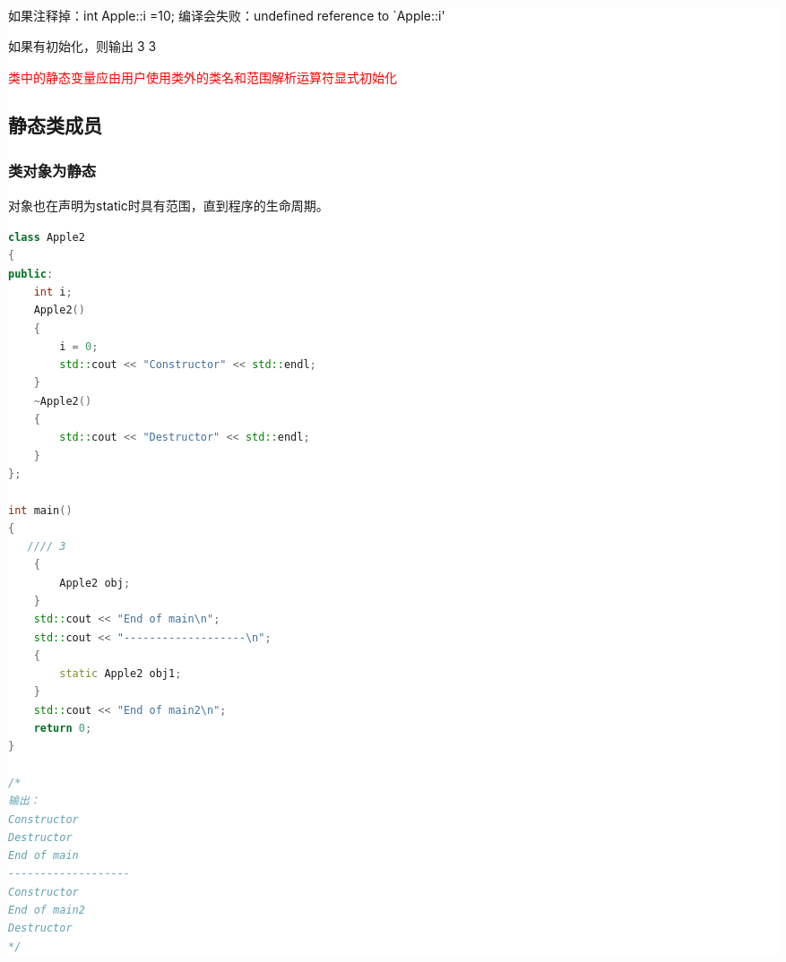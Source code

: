 如果注释掉：int Apple::i =10; 编译会失败：undefined reference to `Apple::i'

如果有初始化，则输出 3 3

<font color=red>类中的静态变量应由用户使用类外的类名和范围解析运算符显式初始化</font>

## 静态类成员

### 类对象为静态

对象也在声明为static时具有范围，直到程序的生命周期。

```c++
class Apple2
{
public:
    int i;
    Apple2()
    {
        i = 0;
        std::cout << "Constructor" << std::endl;
    }
    ~Apple2()
    {
        std::cout << "Destructor" << std::endl;
    }
};

int main()
{
   //// 3 
    { 
        Apple2 obj; 
    } 
    std::cout << "End of main\n"; 
    std::cout << "-------------------\n"; 
    {
        static Apple2 obj1;  
    }
    std::cout << "End of main2\n";
    return 0;
}

/*
输出：
Constructor
Destructor
End of main
-------------------
Constructor
End of main2
Destructor
*/
```
